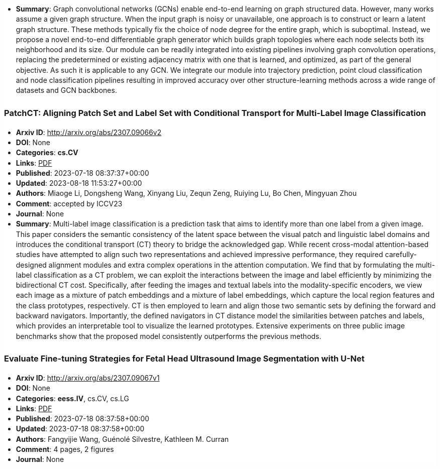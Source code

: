 - **Summary**: Graph convolutional networks (GCNs) enable end-to-end learning on graph structured data. However, many works assume a given graph structure. When the input graph is noisy or unavailable, one approach is to construct or learn a latent graph structure. These methods typically fix the choice of node degree for the entire graph, which is suboptimal. Instead, we propose a novel end-to-end differentiable graph generator which builds graph topologies where each node selects both its neighborhood and its size. Our module can be readily integrated into existing pipelines involving graph convolution operations, replacing the predetermined or existing adjacency matrix with one that is learned, and optimized, as part of the general objective. As such it is applicable to any GCN. We integrate our module into trajectory prediction, point cloud classification and node classification pipelines resulting in improved accuracy over other structure-learning methods across a wide range of datasets and GCN backbones.



### PatchCT: Aligning Patch Set and Label Set with Conditional Transport for Multi-Label Image Classification
- **Arxiv ID**: http://arxiv.org/abs/2307.09066v2
- **DOI**: None
- **Categories**: **cs.CV**
- **Links**: [PDF](http://arxiv.org/pdf/2307.09066v2)
- **Published**: 2023-07-18 08:37:37+00:00
- **Updated**: 2023-08-18 11:53:27+00:00
- **Authors**: Miaoge Li, Dongsheng Wang, Xinyang Liu, Zequn Zeng, Ruiying Lu, Bo Chen, Mingyuan Zhou
- **Comment**: accepted by ICCV23
- **Journal**: None
- **Summary**: Multi-label image classification is a prediction task that aims to identify more than one label from a given image. This paper considers the semantic consistency of the latent space between the visual patch and linguistic label domains and introduces the conditional transport (CT) theory to bridge the acknowledged gap. While recent cross-modal attention-based studies have attempted to align such two representations and achieved impressive performance, they required carefully-designed alignment modules and extra complex operations in the attention computation. We find that by formulating the multi-label classification as a CT problem, we can exploit the interactions between the image and label efficiently by minimizing the bidirectional CT cost. Specifically, after feeding the images and textual labels into the modality-specific encoders, we view each image as a mixture of patch embeddings and a mixture of label embeddings, which capture the local region features and the class prototypes, respectively. CT is then employed to learn and align those two semantic sets by defining the forward and backward navigators. Importantly, the defined navigators in CT distance model the similarities between patches and labels, which provides an interpretable tool to visualize the learned prototypes. Extensive experiments on three public image benchmarks show that the proposed model consistently outperforms the previous methods.



### Evaluate Fine-tuning Strategies for Fetal Head Ultrasound Image Segmentation with U-Net
- **Arxiv ID**: http://arxiv.org/abs/2307.09067v1
- **DOI**: None
- **Categories**: **eess.IV**, cs.CV, cs.LG
- **Links**: [PDF](http://arxiv.org/pdf/2307.09067v1)
- **Published**: 2023-07-18 08:37:58+00:00
- **Updated**: 2023-07-18 08:37:58+00:00
- **Authors**: Fangyijie Wang, Guénolé Silvestre, Kathleen M. Curran
- **Comment**: 4 pages, 2 figures
- **Journal**: None